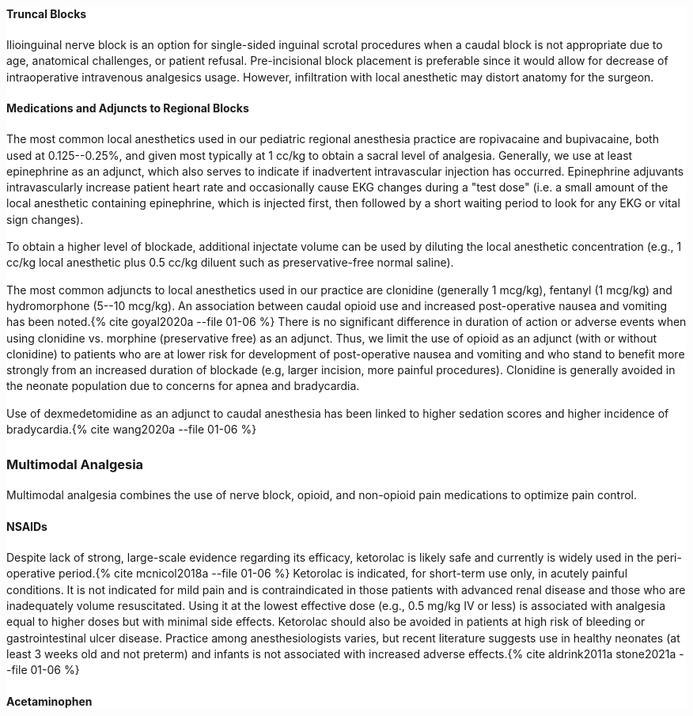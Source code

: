 #### Truncal Blocks

Ilioinguinal nerve block is an option for single-sided inguinal scrotal procedures when a caudal block is not appropriate due to age, anatomical challenges, or patient refusal. Pre-incisional block placement is preferable since it would allow for decrease of intraoperative intravenous analgesics usage. However, infiltration with local anesthetic may distort anatomy for the surgeon.

#### Medications and Adjuncts to Regional Blocks

The most common local anesthetics used in our pediatric regional anesthesia practice are ropivacaine and bupivacaine, both used at 0.125--0.25%, and given most typically at 1 cc/kg to obtain a sacral level of analgesia. Generally, we use at least epinephrine as an adjunct, which also serves to indicate if inadvertent intravascular injection has occurred. Epinephrine adjuvants intravascularly increase patient heart rate and occasionally cause EKG changes during a "test dose" (i.e. a small amount of the local anesthetic containing epinephrine, which is injected first, then followed by a short waiting period to look for any EKG or vital sign changes).

To obtain a higher level of blockade, additional injectate volume can be used by diluting the local anesthetic concentration (e.g., 1 cc/kg local anesthetic plus 0.5 cc/kg diluent such as preservative-free normal saline).

The most common adjuncts to local anesthetics used in our practice are clonidine (generally 1 mcg/kg), fentanyl (1 mcg/kg) and hydromorphone (5--10 mcg/kg). An association between caudal opioid use and increased post-operative nausea and vomiting has been noted.{% cite goyal2020a --file 01-06 %} There is no significant difference in duration of action or adverse events when using clonidine vs. morphine (preservative free) as an adjunct. Thus, we limit the use of opioid as an adjunct (with or without clonidine) to patients who are at lower risk for development of post-operative nausea and vomiting and who stand to benefit more strongly from an increased duration of blockade (e.g, larger incision, more painful procedures). Clonidine is generally avoided in the neonate population due to concerns for apnea and bradycardia.

Use of dexmedetomidine as an adjunct to caudal anesthesia has been linked to higher sedation scores and higher incidence of bradycardia.{% cite wang2020a --file 01-06 %}

### Multimodal Analgesia

Multimodal analgesia combines the use of nerve block, opioid, and non-opioid pain medications to optimize pain control.

#### NSAIDs

Despite lack of strong, large-scale evidence regarding its efficacy, ketorolac is likely safe and currently is widely used in the peri-operative period.{% cite mcnicol2018a --file 01-06 %} Ketorolac is indicated, for short-term use only, in acutely painful conditions. It is not indicated for mild pain and is contraindicated in those patients with advanced renal disease and those who are inadequately volume resuscitated. Using it at the lowest effective dose (e.g., 0.5 mg/kg IV or less) is associated with analgesia equal to higher doses but with minimal side effects. Ketorolac should also be avoided in patients at high risk of bleeding or gastrointestinal ulcer disease. Practice among anesthesiologists varies, but recent literature suggests use in healthy neonates (at least 3 weeks old and not preterm) and infants is not associated with increased adverse effects.{% cite aldrink2011a stone2021a --file 01-06 %}

#### Acetaminophen
